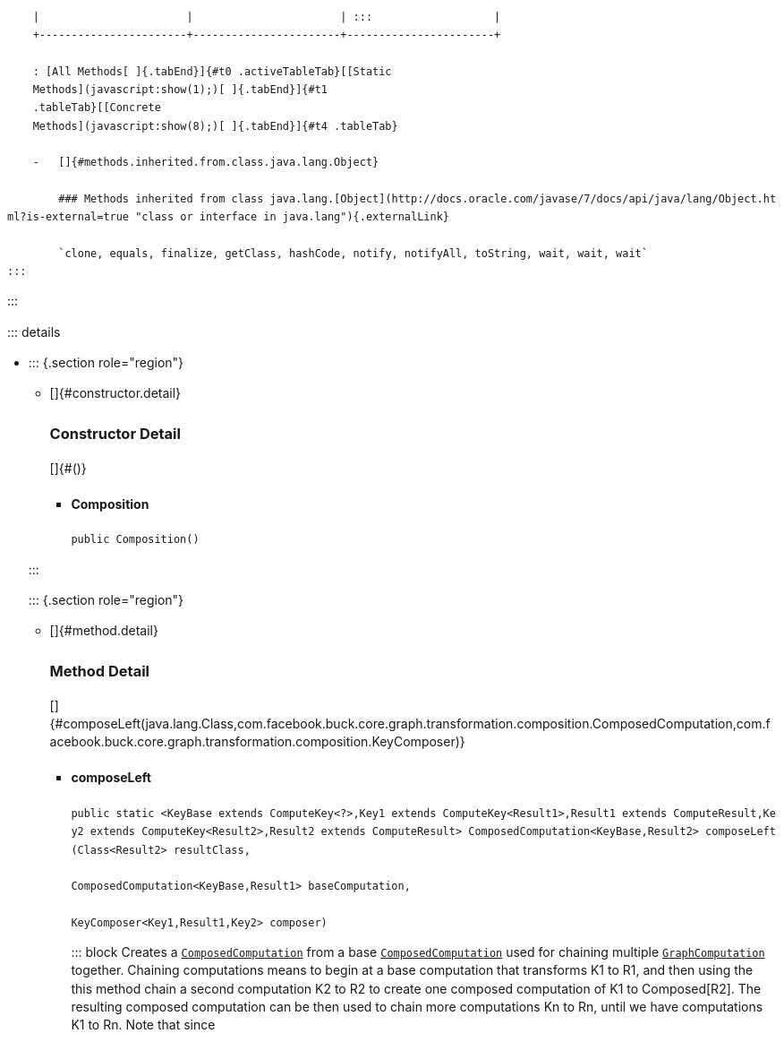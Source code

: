         |                       |                       | :::                   |
        +-----------------------+-----------------------+-----------------------+

        : [All Methods[ ]{.tabEnd}]{#t0 .activeTableTab}[[Static
        Methods](javascript:show(1);)[ ]{.tabEnd}]{#t1
        .tableTab}[[Concrete
        Methods](javascript:show(8);)[ ]{.tabEnd}]{#t4 .tableTab}

        -   []{#methods.inherited.from.class.java.lang.Object}

            ### Methods inherited from class java.lang.[Object](http://docs.oracle.com/javase/7/docs/api/java/lang/Object.html?is-external=true "class or interface in java.lang"){.externalLink}

            `clone, equals, finalize, getClass, hashCode, notify, notifyAll, toString, wait, wait, wait`
    :::
:::

::: details
-   ::: {.section role="region"}
    -   []{#constructor.detail}

        ### Constructor Detail

        []{#<init>()}

        -   #### Composition

                public Composition()
    :::

    ::: {.section role="region"}
    -   []{#method.detail}

        ### Method Detail

        []{#composeLeft(java.lang.Class,com.facebook.buck.core.graph.transformation.composition.ComposedComputation,com.facebook.buck.core.graph.transformation.composition.KeyComposer)}

        -   #### composeLeft

            ``` methodSignature
            public static <KeyBase extends ComputeKey<?>,​Key1 extends ComputeKey<Result1>,​Result1 extends ComputeResult,​Key2 extends ComputeKey<Result2>,​Result2 extends ComputeResult> ComposedComputation<KeyBase,​Result2> composeLeft​(Class<Result2> resultClass,
                                                                                                                                                                                                                                                                       ComposedComputation<KeyBase,​Result1> baseComputation,
                                                                                                                                                                                                                                                                       KeyComposer<Key1,​Result1,​Key2> composer)
            ```

            ::: block
            Creates a
            [`ComposedComputation`](ComposedComputation.html "interface in com.facebook.buck.core.graph.transformation.composition")
            from a base
            [`ComposedComputation`](ComposedComputation.html "interface in com.facebook.buck.core.graph.transformation.composition")
            used for chaining multiple
            [`GraphComputation`](../GraphComputation.html "interface in com.facebook.buck.core.graph.transformation")
            together.
            Chaining computations means to begin at a base computation
            that transforms K1 to R1, and then using the this method
            chain a second computation K2 to R2 to create one composed
            computation of K1 to Composed\[R2\]. The resulting composed
            computation can be then used to chain more computations Kn
            to Rn, until we have computations K1 to Rn. Note that since